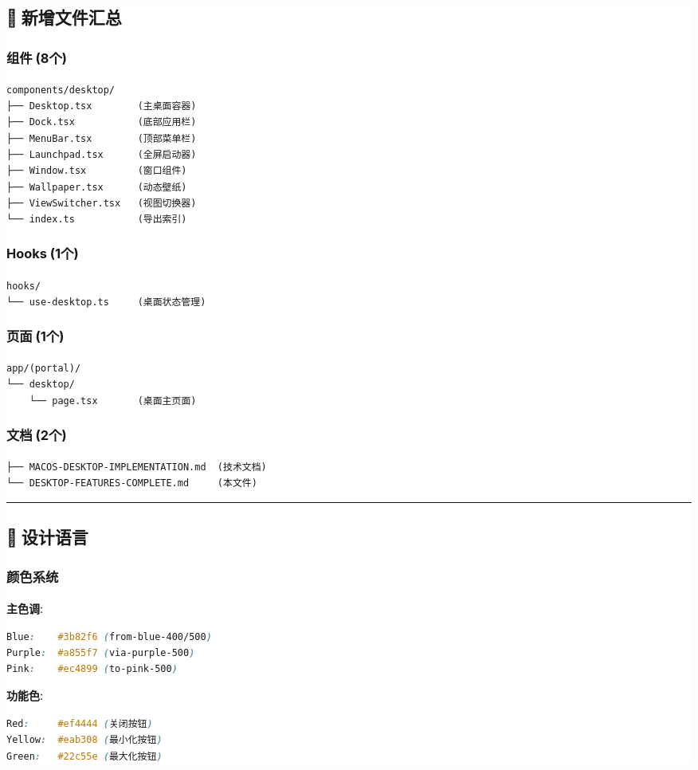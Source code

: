 ## 📂 新增文件汇总

### 组件 (8个)
```
components/desktop/
├── Desktop.tsx        (主桌面容器)
├── Dock.tsx           (底部应用栏)
├── MenuBar.tsx        (顶部菜单栏)
├── Launchpad.tsx      (全屏启动器)
├── Window.tsx         (窗口组件)
├── Wallpaper.tsx      (动态壁纸)
├── ViewSwitcher.tsx   (视图切换器)
└── index.ts           (导出索引)
```

### Hooks (1个)
```
hooks/
└── use-desktop.ts     (桌面状态管理)
```

### 页面 (1个)
```
app/(portal)/
└── desktop/
    └── page.tsx       (桌面主页面)
```

### 文档 (2个)
```
├── MACOS-DESKTOP-IMPLEMENTATION.md  (技术文档)
└── DESKTOP-FEATURES-COMPLETE.md     (本文件)
```

---

## 🎨 设计语言

### 颜色系统

**主色调**:
```css
Blue:    #3b82f6 (from-blue-400/500)
Purple:  #a855f7 (via-purple-500)
Pink:    #ec4899 (to-pink-500)
```

**功能色**:
```css
Red:     #ef4444 (关闭按钮)
Yellow:  #eab308 (最小化按钮)
Green:   #22c55e (最大化按钮)
```
